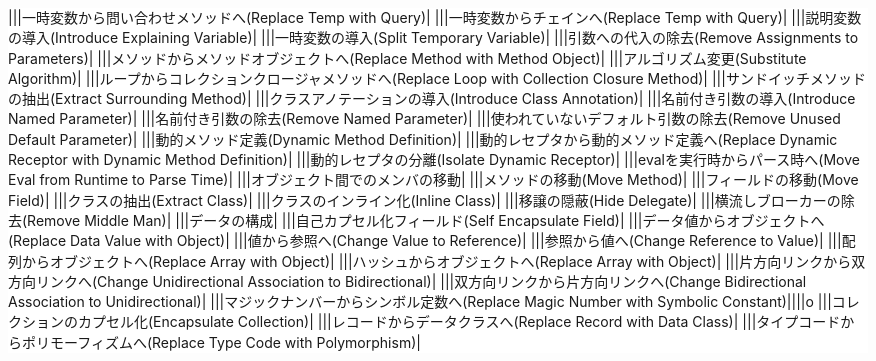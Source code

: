 |||一時変数から問い合わせメソッドへ(Replace Temp with Query)|
|||一時変数からチェインへ(Replace Temp with Query)|
|||説明変数の導入(Introduce Explaining Variable)|
|||一時変数の導入(Split Temporary Variable)|
|||引数への代入の除去(Remove Assignments to Parameters)|
|||メソッドからメソッドオブジェクトへ(Replace Method with Method Object)|
|||アルゴリズム変更(Substitute Algorithm)|
|||ループからコレクションクロージャメソッドへ(Replace Loop with Collection Closure Method)|
|||サンドイッチメソッドの抽出(Extract Surrounding Method)|
|||クラスアノテーションの導入(Introduce Class Annotation)|
|||名前付き引数の導入(Introduce Named Parameter)|
|||名前付き引数の除去(Remove Named Parameter)|
|||使われていないデフォルト引数の除去(Remove Unused Default Parameter)|
|||動的メソッド定義(Dynamic Method Definition)|
|||動的レセプタから動的メソッド定義へ(Replace Dynamic Receptor with Dynamic Method Definition)|
|||動的レセプタの分離(Isolate Dynamic Receptor)|
|||evalを実行時からパース時へ(Move Eval from Runtime to Parse Time)|
|||オブジェクト間でのメンバの移動|
|||メソッドの移動(Move Method)|
|||フィールドの移動(Move Field)|
|||クラスの抽出(Extract Class)|
|||クラスのインライン化(Inline Class)|
|||移譲の隠蔽(Hide Delegate)|
|||横流しブローカーの除去(Remove Middle Man)|
|||データの構成|
|||自己カプセル化フィールド(Self Encapsulate Field)|
|||データ値からオブジェクトへ(Replace Data Value with Object)|
|||値から参照へ(Change Value to Reference)|
|||参照から値へ(Change Reference to Value)|
|||配列からオブジェクトへ(Replace Array with Object)|
|||ハッシュからオブジェクトへ(Replace Array with Object)|
|||片方向リンクから双方向リンクへ(Change Unidirectional Association to Bidirectional)|
|||双方向リンクから片方向リンクへ(Change Bidirectional Association to Unidirectional)|
|||マジックナンバーからシンボル定数へ(Replace Magic Number with Symbolic Constant)||||o
|||コレクションのカプセル化(Encapsulate Collection)|
|||レコードからデータクラスへ(Replace Record with Data Class)|
|||タイプコードからポリモーフィズムへ(Replace Type Code with Polymorphism)|